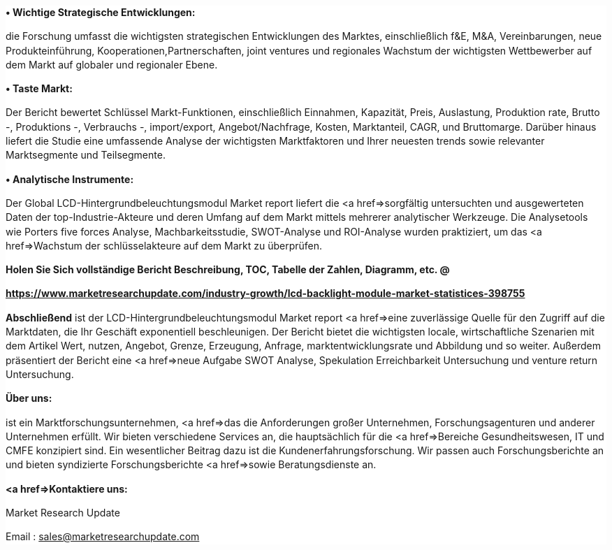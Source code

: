 

<strong>• Wichtige Strategische Entwicklungen:</strong>

die Forschung umfasst die wichtigsten strategischen Entwicklungen des Marktes, einschließlich f&amp;E, M&amp;A, Vereinbarungen, neue Produkteinführung, Kooperationen,Partnerschaften, joint ventures und regionales Wachstum der wichtigsten Wettbewerber auf dem Markt auf globaler und regionaler Ebene.



<strong>• Taste Markt:</strong>

Der Bericht bewertet Schlüssel Markt-Funktionen, einschließlich Einnahmen, Kapazität, Preis, Auslastung, Produktion rate, Brutto -, Produktions -, Verbrauchs -, import/export, Angebot/Nachfrage, Kosten, Marktanteil, CAGR, und Bruttomarge. Darüber hinaus liefert die Studie eine umfassende Analyse der wichtigsten Marktfaktoren und Ihrer neuesten trends sowie relevanter Marktsegmente und Teilsegmente.



<strong>• Analytische Instrumente:</strong>

Der Global LCD-Hintergrundbeleuchtungsmodul Market report liefert die <a href=>sorgf</a>ältig untersuchten und ausgewerteten Daten der top-Industrie-Akteure und deren Umfang auf dem Markt mittels mehrerer analytischer Werkzeuge. Die Analysetools wie Porters five forces Analyse, Machbarkeitsstudie, SWOT-Analyse und ROI-Analyse wurden praktiziert, um das <a href=>Wachstum</a> der schlüsselakteure auf dem Markt zu überprüfen.



<strong>Holen Sie Sich vollständige Bericht Beschreibung, TOC, Tabelle der Zahlen, Diagramm, etc. @ </strong>

<strong><a href=https://www.marketresearchupdate.com/industry-growth/lcd-backlight-module-market-statistices-398755>https://www.marketresearchupdate.com/industry-growth/lcd-backlight-module-market-statistices-398755</a></font></strong>



<strong>Abschließend</strong> ist der LCD-Hintergrundbeleuchtungsmodul Market report <a href=>eine</a> zuverlässige Quelle für den Zugriff auf die Marktdaten, die Ihr Geschäft exponentiell beschleunigen. Der Bericht bietet die wichtigsten locale, wirtschaftliche Szenarien mit dem Artikel Wert, nutzen, Angebot, Grenze, Erzeugung, Anfrage, marktentwicklungsrate und Abbildung und so weiter. Außerdem präsentiert der Bericht eine <a href=>neue</a> Aufgabe SWOT Analyse, Spekulation Erreichbarkeit Untersuchung und venture return Untersuchung.



<strong>Über uns:</strong>

 ist ein Marktforschungsunternehmen, <a href=>das</a> die Anforderungen großer Unternehmen, Forschungsagenturen und anderer Unternehmen erfüllt. Wir bieten verschiedene Services an, die hauptsächlich für die <a href=>Bereiche</a> Gesundheitswesen, IT und CMFE konzipiert sind. Ein wesentlicher Beitrag dazu ist die Kundenerfahrungsforschung. Wir passen auch Forschungsberichte an und bieten syndizierte Forschungsberichte <a href=>sowie</a> Beratungsdienste an.



<strong><a href=>Kontaktiere uns:</a></strong>

Market Research Update

Email : sales@marketresearchupdate.com

